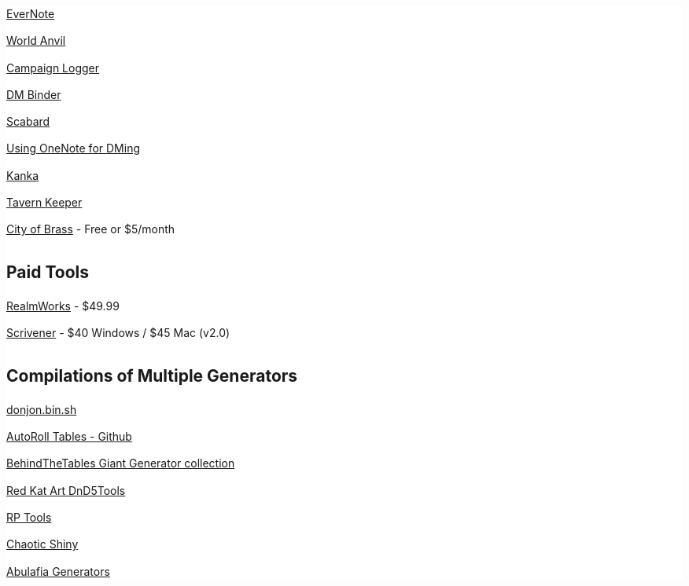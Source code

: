 [EverNote](https://www.google.com/url?q=https%3A%2F%2Fevernote.com%2F&amp;sa=D&amp;sntz=1&amp;usg=AFQjCNG95HZSJ9Y8tBxw19n7MiT1-E2A4A)

[World Anvil](https://www.google.com/url?q=https%3A%2F%2Fwww.worldanvil.com%2F&amp;sa=D&amp;sntz=1&amp;usg=AFQjCNGCMXo1JANGT44Da-C4DFaCdDjM_Q)

[Campaign Logger](https://www.google.com/url?q=https%3A%2F%2Fwww.roleplayingtips.com%2Fcampaign-logger%2F&amp;sa=D&amp;sntz=1&amp;usg=AFQjCNEd6capsRRzk8g4e1l0Nj-F-RKjOA)

[DM Binder](https://www.google.com/url?q=https%3A%2F%2Fdmbinder.com%2F&amp;sa=D&amp;sntz=1&amp;usg=AFQjCNE2stO_4h_hJmIuBeHI4IQWQnUG3w)

[Scabard](https://www.google.com/url?q=https%3A%2F%2Fwww.scabard.com%2Fpbs%2F&amp;sa=D&amp;sntz=1&amp;usg=AFQjCNG-YfhFVHWFA2B0TnlAokyZLdJ6Ww)

[Using OneNote for DMing](http://www.google.com/url?q=http%3A%2F%2Fwww.cryrid.com%2Fdigitaldnd%2F&amp;sa=D&amp;sntz=1&amp;usg=AFQjCNEe7keqEo5CWizbhVG2f860pVPz_g)

[Kanka](http://www.google.com/url?q=http%3A%2F%2Fwww.kanka.io%2F&amp;sa=D&amp;sntz=1&amp;usg=AFQjCNGMWMInwmWxliuZbh9xggadEKQ81A)

[Tavern Keeper](https://www.google.com/url?q=https%3A%2F%2Fwww.tavern-keeper.com%2Fhome&amp;sa=D&amp;sntz=1&amp;usg=AFQjCNFRCOQ9JaIh23-jV0zCpy3LYIv08w)

[City of Brass](https://www.google.com/url?q=https%3A%2F%2Fcityofbrass.io%2F&amp;sa=D&amp;sntz=1&amp;usg=AFQjCNFmcMG6QYbQx3LKmnDDIsfpXikNSQ) - Free or $5/month

## Paid Tools

[RealmWorks](http://www.google.com/url?q=http%3A%2F%2Fwww.wolflair.com%2Frealmworks%2F&amp;sa=D&amp;sntz=1&amp;usg=AFQjCNGHX7e8TE18Ol6zOXVPNsntQ2FUSg) - $49.99

[Scrivener](https://www.google.com/url?q=https%3A%2F%2Fwww.writersstore.com%2Fscrivener&amp;sa=D&amp;sntz=1&amp;usg=AFQjCNF-_CYBN8Yl5pU6dXPa8zK8TIejTQ) - $40 Windows / $45 Mac (v2.0)

## **Compilations of Multiple Generators**

[donjon.bin.sh](https://www.google.com/url?q=https%3A%2F%2Fdonjon.bin.sh%2F&amp;sa=D&amp;sntz=1&amp;usg=AFQjCNHRxAc22rdM58q3EErH8IRoAt9ozg)

[AutoRoll Tables - Github](http://www.google.com/url?q=http%3A%2F%2Fautorolltables.github.io%2F&amp;sa=D&amp;sntz=1&amp;usg=AFQjCNGPCDgLGaTKYSTYOVWXwRLuv-HlMA)

[BehindTheTables Giant Generator collection](https://www.google.com/url?q=https%3A%2F%2Fwww.reddit.com%2Fr%2FDnD%2Fcomments%2F452r6r%2Fa_massive_and_growing_resource_of_random_tables%2F&amp;sa=D&amp;sntz=1&amp;usg=AFQjCNGDANS3ND_6EhuSv2tUqJVMFNhTDQ)

[Red Kat Art DnD5Tools](http://www.google.com/url?q=http%3A%2F%2Fredkatart.com%2Fdnd5tools%2F&amp;sa=D&amp;sntz=1&amp;usg=AFQjCNGXVqYZ3oc1o8yum5Gecu1kaNR9gQ)

[RP Tools](http://www.google.com/url?q=http%3A%2F%2Fwww.rptools.net%2Ftoolbox%2F&amp;sa=D&amp;sntz=1&amp;usg=AFQjCNEx-UqDw15F5rkrHCMNv4wyXLIzcw)

[Chaotic Shiny](http://www.google.com/url?q=http%3A%2F%2Fchaoticshiny.com%2F&amp;sa=D&amp;sntz=1&amp;usg=AFQjCNFtJU-UrPM2Gfngsvk1w3cXIierjg)

[Abulafia Generators](http://www.google.com/url?q=http%3A%2F%2Fwww.random-generator.com%2Findex.php%3Ftitle%3DMain_Page&amp;sa=D&amp;sntz=1&amp;usg=AFQjCNGlU0S9J8siMbz7974Xa36mzNflww)
